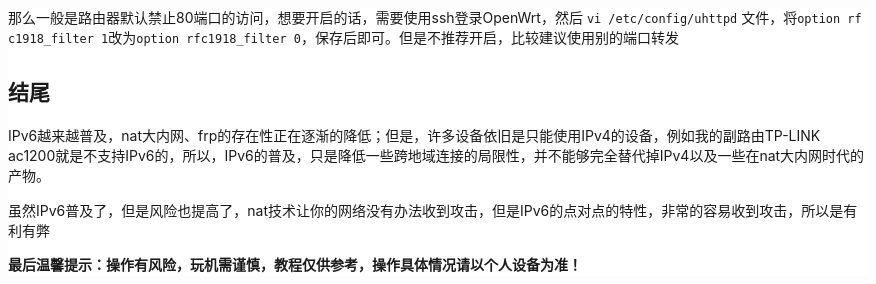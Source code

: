 那么一般是路由器默认禁止80端口的访问，想要开启的话，需要使用ssh登录OpenWrt，然后 `vi /etc/config/uhttpd` 文件，将`option rfc1918_filter 1`改为`option rfc1918_filter 0`，保存后即可。但是不推荐开启，比较建议使用别的端口转发

## 结尾

IPv6越来越普及，nat大内网、frp的存在性正在逐渐的降低；但是，许多设备依旧是只能使用IPv4的设备，例如我的副路由TP-LINK ac1200就是不支持IPv6的，所以，IPv6的普及，只是降低一些跨地域连接的局限性，并不能够完全替代掉IPv4以及一些在nat大内网时代的产物。

虽然IPv6普及了，但是风险也提高了，nat技术让你的网络没有办法收到攻击，但是IPv6的点对点的特性，非常的容易收到攻击，所以是有利有弊

**最后温馨提示：操作有风险，玩机需谨慎，教程仅供参考，操作具体情况请以个人设备为准！**
